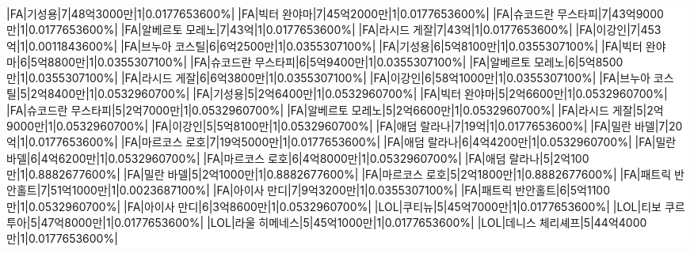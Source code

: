 |FA|기성용|7|48억3000만|1|0.0177653600%|
|FA|빅터 완야마|7|45억2000만|1|0.0177653600%|
|FA|슈코드란 무스타피|7|43억9000만|1|0.0177653600%|
|FA|알베르토 모레노|7|43억|1|0.0177653600%|
|FA|라시드 게잘|7|43억|1|0.0177653600%|
|FA|이강인|7|453억|1|0.0011843600%|
|FA|브누아 코스틸|6|6억2500만|1|0.0355307100%|
|FA|기성용|6|5억8100만|1|0.0355307100%|
|FA|빅터 완야마|6|5억8800만|1|0.0355307100%|
|FA|슈코드란 무스타피|6|5억9400만|1|0.0355307100%|
|FA|알베르토 모레노|6|5억8500만|1|0.0355307100%|
|FA|라시드 게잘|6|6억3800만|1|0.0355307100%|
|FA|이강인|6|58억1000만|1|0.0355307100%|
|FA|브누아 코스틸|5|2억8400만|1|0.0532960700%|
|FA|기성용|5|2억6400만|1|0.0532960700%|
|FA|빅터 완야마|5|2억6600만|1|0.0532960700%|
|FA|슈코드란 무스타피|5|2억7000만|1|0.0532960700%|
|FA|알베르토 모레노|5|2억6600만|1|0.0532960700%|
|FA|라시드 게잘|5|2억9000만|1|0.0532960700%|
|FA|이강인|5|5억8100만|1|0.0532960700%|
|FA|애덤 랄라나|7|19억|1|0.0177653600%|
|FA|밀란 바델|7|20억|1|0.0177653600%|
|FA|마르코스 로호|7|19억5000만|1|0.0177653600%|
|FA|애덤 랄라나|6|4억4200만|1|0.0532960700%|
|FA|밀란 바델|6|4억6200만|1|0.0532960700%|
|FA|마르코스 로호|6|4억8000만|1|0.0532960700%|
|FA|애덤 랄라나|5|2억100만|1|0.8882677600%|
|FA|밀란 바델|5|2억1000만|1|0.8882677600%|
|FA|마르코스 로호|5|2억1800만|1|0.8882677600%|
|FA|패트릭 반안홀트|7|51억1000만|1|0.0023687100%|
|FA|아이사 만디|7|9억3200만|1|0.0355307100%|
|FA|패트릭 반안홀트|6|5억1100만|1|0.0532960700%|
|FA|아이사 만디|6|3억8600만|1|0.0532960700%|
|LOL|쿠티뉴|5|45억7000만|1|0.0177653600%|
|LOL|티보 쿠르투아|5|47억8000만|1|0.0177653600%|
|LOL|라울 히메네스|5|45억1000만|1|0.0177653600%|
|LOL|데니스 체리셰프|5|44억4000만|1|0.0177653600%|